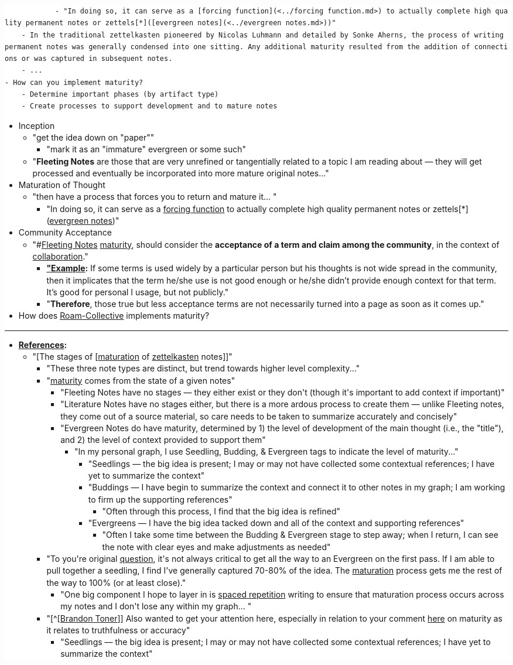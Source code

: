                 - "In doing so, it can serve as a [forcing function](<../forcing function.md>) to actually complete high quality permanent notes or zettels[*]([evergreen notes](<../evergreen notes.md>))"
        - In the traditional zettelkasten pioneered by Nicolas Luhmann and detailed by Sonke Aherns, the process of writing permanent notes was generally condensed into one sitting. Any additional maturity resulted from the addition of connections or was captured in subsequent notes.
        - ...
    - How can you implement maturity?
        - Determine important phases (by artifact type)
        - Create processes to support development and to mature notes
- Inception
    - "get the idea down on "paper""
        - "mark it as an "immature" evergreen or some such"
    - "**Fleeting Notes** are those that are very unrefined or tangentially related to a topic I am reading about — they will get processed and eventually be incorporated into more mature original notes..."
- Maturation of Thought
    - "then have a process that forces you to return and mature it... "
        - "In doing so, it can serve as a [forcing function](<../forcing function.md>) to actually complete high quality permanent notes or zettels[*]([evergreen notes](<../evergreen notes.md>))"
- Community Acceptance
    - "#[Fleeting Notes](<../Fleeting Notes.md>) [maturity](<../maturity.md>), should consider the **acceptance of a term and claim among the community**, in the context of [collaboration](<../collaboration.md>)."
        - **["Example](<../"Example.md>):** If some terms is used widely by a particular person but his thoughts is not wide spread in the community, then it implicates that the term he/she use is not good enough or he/she didn’t provide enough context for that term. It’s good for personal I usage, but not publicly."
        - "**Therefore**, those true but less acceptance terms are not necessarily turned into a page as soon as it comes up."
- How does [Roam-Collective](<../Roam-Collective.md>) implements maturity?
- ---
- **[References](<../References.md>):**
    - "[The stages of [[maturation](<../The stages of [[maturation.md>) of [zettelkasten](<../zettelkasten.md>) notes]]"
        - "These three note types are distinct, but trend towards higher level complexity..."
        - "[maturity](<../maturity.md>) comes from the state of a given notes"
            - "Fleeting Notes have no stages — they either exist or they don't (though it's important to add context if important)"
            - "Literature Notes have no stages either, but there is a more ardous process to create them — unlike Fleeting notes, they come out of a source material, so care needs to be taken to summarize accurately and concisely"
            - "Evergreen Notes do have maturity, determined by 1) the level of development of the main thought (i.e., the "title"), and 2) the level of context provided to support them"
                - "In my personal graph, I use Seedling, Budding, & Evergreen tags to indicate the level of maturity..."
                    - "Seedlings — the big idea is present; I may or may not have collected some contextual references; I have yet to summarize the context"
                    - "Buddings — I have begin to summarize the context and connect it to other notes in my graph; I am working to firm up the supporting references"
                        - "Often through this process, I find that the big idea is refined"
                    - "Evergreens — I have the big idea tacked down and all of the context and supporting references"
                        - "Often I take some time between the Budding & Evergreen stage to step away; when I return, I can see the note with clear eyes and make adjustments as needed"
        - "To you're original [question](((vc2Px8TdX))), it's not always critical to get all the way to an Evergreen on the first pass. If I am able to pull together a seedling, I find I've generally captured 70-80% of the idea. The [maturation](<../maturation.md>) process gets me the rest of the way to 100% (or at least close)."
            - "One big component I hope to layer in is [spaced repetition](<../spaced repetition.md>) writing to ensure that maturation process occurs across my notes and I don't lose any within my graph...  "
        - "[^[[Brandon Toner](<../^[[Brandon Toner.md>)]] Also wanted to get your attention here, especially in relation to your comment [here](((dpsc4UzxX))) on maturity as it relates to truthfulness or accuracy"
            - "Seedlings — the big idea is present; I may or may not have collected some contextual references; I have yet to summarize the context"